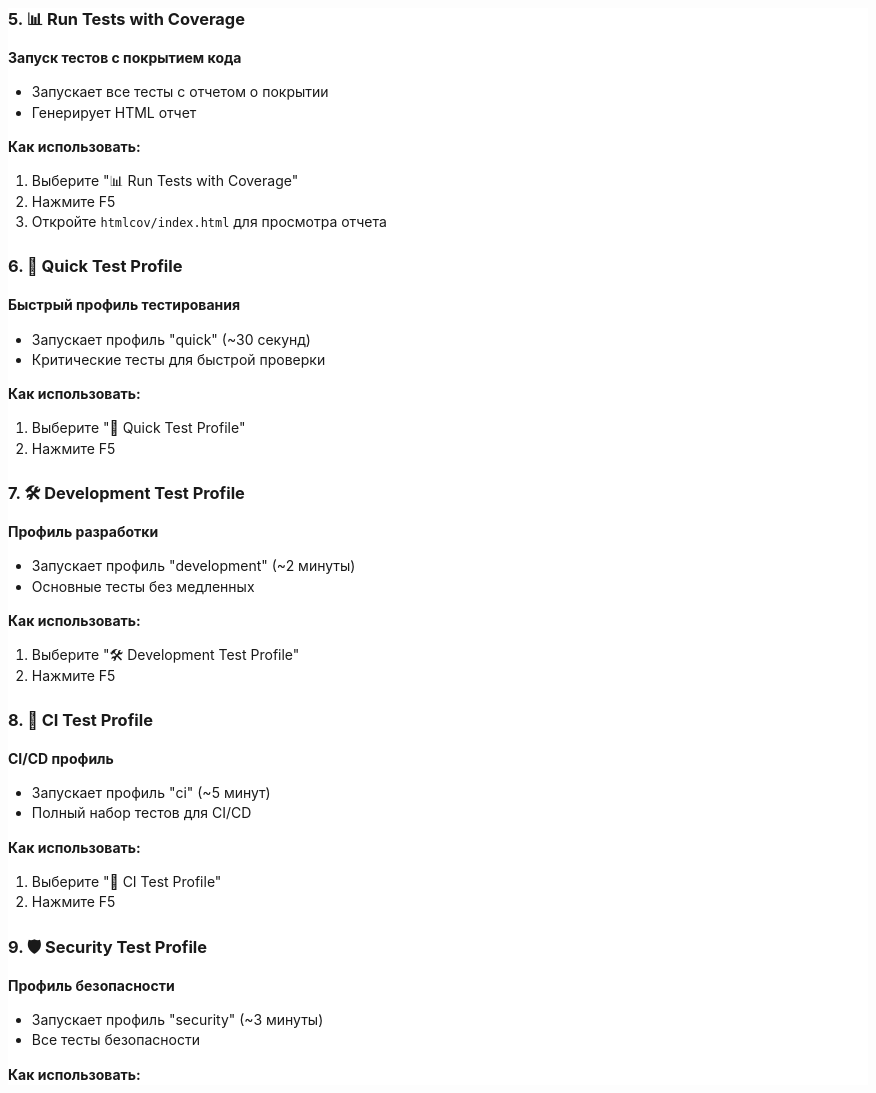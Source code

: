 ### 5. 📊 Run Tests with Coverage

**Запуск тестов с покрытием кода**

- Запускает все тесты с отчетом о покрытии
- Генерирует HTML отчет

**Как использовать:**

1. Выберите "📊 Run Tests with Coverage"
2. Нажмите F5
3. Откройте `htmlcov/index.html` для просмотра отчета

### 6. 🎯 Quick Test Profile

**Быстрый профиль тестирования**

- Запускает профиль "quick" (~30 секунд)
- Критические тесты для быстрой проверки

**Как использовать:**

1. Выберите "🎯 Quick Test Profile"
2. Нажмите F5

### 7. 🛠️ Development Test Profile

**Профиль разработки**

- Запускает профиль "development" (~2 минуты)
- Основные тесты без медленных

**Как использовать:**

1. Выберите "🛠️ Development Test Profile"
2. Нажмите F5

### 8. 🔧 CI Test Profile

**CI/CD профиль**

- Запускает профиль "ci" (~5 минут)
- Полный набор тестов для CI/CD

**Как использовать:**

1. Выберите "🔧 CI Test Profile"
2. Нажмите F5

### 9. 🛡️ Security Test Profile

**Профиль безопасности**

- Запускает профиль "security" (~3 минуты)
- Все тесты безопасности

**Как использовать:**
